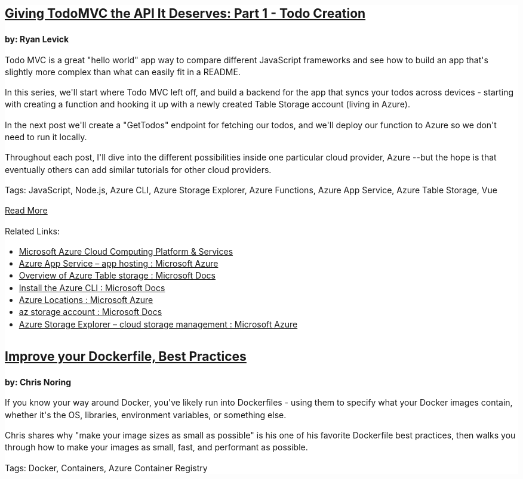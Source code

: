 ## [Giving TodoMVC the API It Deserves: Part 1 - Todo Creation](https://dev.to/azure/giving-todo-mvc-the-api-it-deserves-part-1-todo-creation-19h4)

**by: Ryan Levick**

Todo MVC is a great "hello world" app way to compare different JavaScript frameworks and see how to build an app that's slightly more complex than what can easily fit in a README.

In this series, we'll start where Todo MVC left off, and build a backend for the app that syncs your todos across devices - starting with creating a function and hooking it up with a newly created Table Storage account (living in Azure).

In the next post we'll create a "GetTodos" endpoint for fetching our todos, and we'll deploy our function to Azure so we don't need to run it locally.

Throughout each post, I'll dive into the different possibilities inside one particular cloud provider, Azure --but the hope is that eventually others can add similar tutorials for other cloud providers.

Tags: JavaScript, Node.js, Azure CLI, Azure Storage Explorer, Azure Functions, Azure App Service, Azure Table Storage, Vue

[Read More](https://dev.to/azure/giving-todo-mvc-the-api-it-deserves-part-1-todo-creation-19h4)

Related Links:
* [Microsoft Azure Cloud Computing Platform &amp; Services](https://azure.microsoft.com/en-us/?WT.mc_id=devto-blog-rylevick )
* [Azure App Service – app hosting : Microsoft Azure](https://azure.microsoft.com/en-us/services/app-service/?WT.mc_id=devto-blog-rylevick )
* [Overview of Azure Table storage : Microsoft Docs](https://docs.microsoft.com/en-us/azure/cosmos-db/table-storage-overview?WT.mc_id=devto-blog-rylevick )
* [Install the Azure CLI : Microsoft Docs](https://docs.microsoft.com/en-us/cli/azure/install-azure-cli?view=azure-cli-latest&WT.mc_id=devto-blog-rylevick )
* [Azure Locations : Microsoft Azure](https://azure.microsoft.com/en-us/global-infrastructure/locations/?WT.mc_id=devto-blog-rylevick )
* [az storage account : Microsoft Docs](https://docs.microsoft.com/en-us/cli/azure/storage/account?view=azure-cli-latest&WT.mc_id=devto-blog-rylevick )
* [Azure Storage Explorer – cloud storage management : Microsoft Azure](https://azure.microsoft.com/en-us/features/storage-explorer/?WT.mc_id=devto-blog-rylevick )

## [Improve your Dockerfile, Best Practices](https://dev.to/azure/improve-your-dockerfile-best-practices-5ll)

**by: Chris Noring**

If you know your way around Docker, you've likely run into Dockerfiles - using them to specify what your Docker images contain, whether it's the OS, libraries, environment variables, or something else.

Chris shares why "make your image sizes as small as possible" is his one of his favorite Dockerfile best practices, then walks you through how to make your images as small, fast, and performant as possible.

Tags: Docker, Containers, Azure Container Registry
